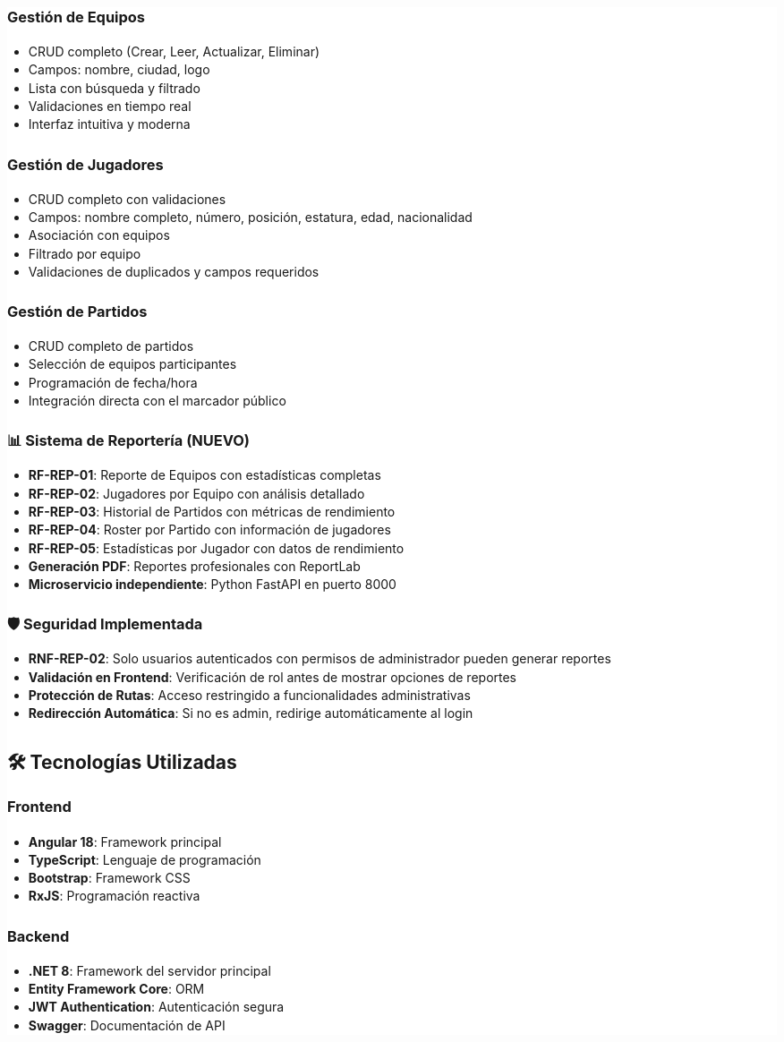 ### Gestión de Equipos
- CRUD completo (Crear, Leer, Actualizar, Eliminar)
- Campos: nombre, ciudad, logo
- Lista con búsqueda y filtrado
- Validaciones en tiempo real
- Interfaz intuitiva y moderna

### Gestión de Jugadores
- CRUD completo con validaciones
- Campos: nombre completo, número, posición, estatura, edad, nacionalidad
- Asociación con equipos
- Filtrado por equipo
- Validaciones de duplicados y campos requeridos

### Gestión de Partidos
- CRUD completo de partidos
- Selección de equipos participantes
- Programación de fecha/hora
- Integración directa con el marcador público

### 📊 Sistema de Reportería (NUEVO)
- **RF-REP-01**: Reporte de Equipos con estadísticas completas
- **RF-REP-02**: Jugadores por Equipo con análisis detallado
- **RF-REP-03**: Historial de Partidos con métricas de rendimiento
- **RF-REP-04**: Roster por Partido con información de jugadores
- **RF-REP-05**: Estadísticas por Jugador con datos de rendimiento
- **Generación PDF**: Reportes profesionales con ReportLab
- **Microservicio independiente**: Python FastAPI en puerto 8000

### 🛡️ Seguridad Implementada
- **RNF-REP-02**: Solo usuarios autenticados con permisos de administrador pueden generar reportes
- **Validación en Frontend**: Verificación de rol antes de mostrar opciones de reportes
- **Protección de Rutas**: Acceso restringido a funcionalidades administrativas
- **Redirección Automática**: Si no es admin, redirige automáticamente al login

## 🛠️ Tecnologías Utilizadas

### Frontend
- **Angular 18**: Framework principal
- **TypeScript**: Lenguaje de programación
- **Bootstrap**: Framework CSS
- **RxJS**: Programación reactiva

### Backend
- **.NET 8**: Framework del servidor principal
- **Entity Framework Core**: ORM
- **JWT Authentication**: Autenticación segura
- **Swagger**: Documentación de API
